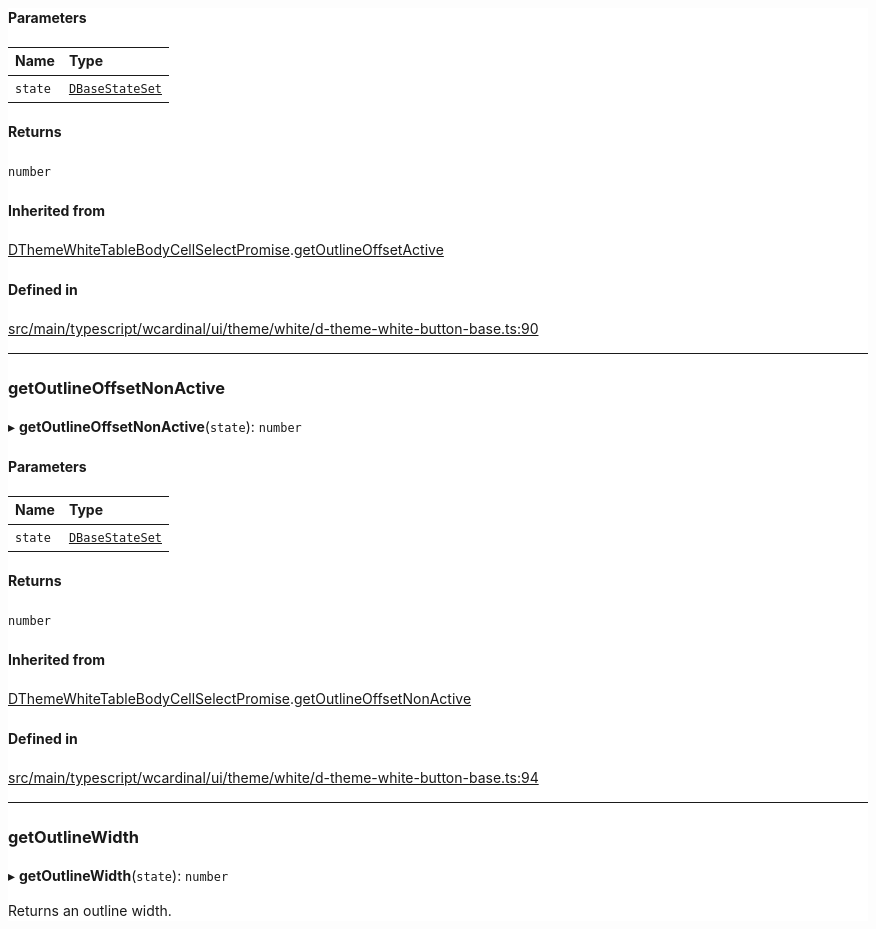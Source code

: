 #### Parameters

| Name | Type |
| :------ | :------ |
| `state` | [`DBaseStateSet`](../interfaces/DBaseStateSet.md) |

#### Returns

`number`

#### Inherited from

[DThemeWhiteTableBodyCellSelectPromise](DThemeWhiteTableBodyCellSelectPromise.md).[getOutlineOffsetActive](DThemeWhiteTableBodyCellSelectPromise.md#getoutlineoffsetactive)

#### Defined in

[src/main/typescript/wcardinal/ui/theme/white/d-theme-white-button-base.ts:90](https://github.com/winter-cardinal/winter-cardinal-ui/blob/v0.442.0/src/main/typescript/wcardinal/ui/theme/white/d-theme-white-button-base.ts#L90)

___

### getOutlineOffsetNonActive

▸ **getOutlineOffsetNonActive**(`state`): `number`

#### Parameters

| Name | Type |
| :------ | :------ |
| `state` | [`DBaseStateSet`](../interfaces/DBaseStateSet.md) |

#### Returns

`number`

#### Inherited from

[DThemeWhiteTableBodyCellSelectPromise](DThemeWhiteTableBodyCellSelectPromise.md).[getOutlineOffsetNonActive](DThemeWhiteTableBodyCellSelectPromise.md#getoutlineoffsetnonactive)

#### Defined in

[src/main/typescript/wcardinal/ui/theme/white/d-theme-white-button-base.ts:94](https://github.com/winter-cardinal/winter-cardinal-ui/blob/v0.442.0/src/main/typescript/wcardinal/ui/theme/white/d-theme-white-button-base.ts#L94)

___

### getOutlineWidth

▸ **getOutlineWidth**(`state`): `number`

Returns an outline width.
